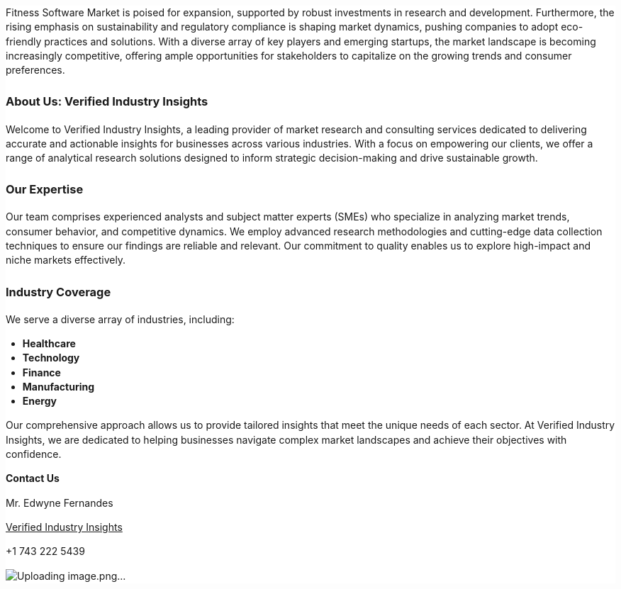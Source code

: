 Fitness Software Market is poised for expansion, supported by robust investments in research and development. Furthermore, the rising emphasis on sustainability and regulatory compliance is shaping market dynamics, pushing companies to adopt eco-friendly practices and solutions. With a diverse array of key players and emerging startups, the market landscape is becoming increasingly competitive, offering ample opportunities for stakeholders to capitalize on the growing trends and consumer preferences.</p><h3>About Us: Verified Industry Insights</h3><p>Welcome to Verified Industry Insights, a leading provider of market research and consulting services dedicated to delivering accurate and actionable insights for businesses across various industries. With a focus on empowering our clients, we offer a range of analytical research solutions designed to inform strategic decision-making and drive sustainable growth.</p><h3>Our Expertise</h3><p>Our team comprises experienced analysts and subject matter experts (SMEs) who specialize in analyzing market trends, consumer behavior, and competitive dynamics. We employ advanced research methodologies and cutting-edge data collection techniques to ensure our findings are reliable and relevant. Our commitment to quality enables us to explore high-impact and niche markets effectively.</p><h3>Industry Coverage</h3><p>We serve a diverse array of industries, including:</p><ul><li><strong>Healthcare</strong></li><li><strong>Technology</strong></li><li><strong>Finance</strong></li><li><strong>Manufacturing</strong></li><li><strong>Energy</strong></li></ul><p>Our comprehensive approach allows us to provide tailored insights that meet the unique needs of each sector. At Verified Industry Insights, we are dedicated to helping businesses navigate complex market landscapes and achieve their objectives with confidence.</p><p><strong>Contact Us</strong></p><p>Mr. Edwyne Fernandes</p><p><a href="https://www.verifiedindustryinsights.com/">Verified Industry Insights</a></p><p>+1 743 222 5439</p>
![Uploading image.png…]()
